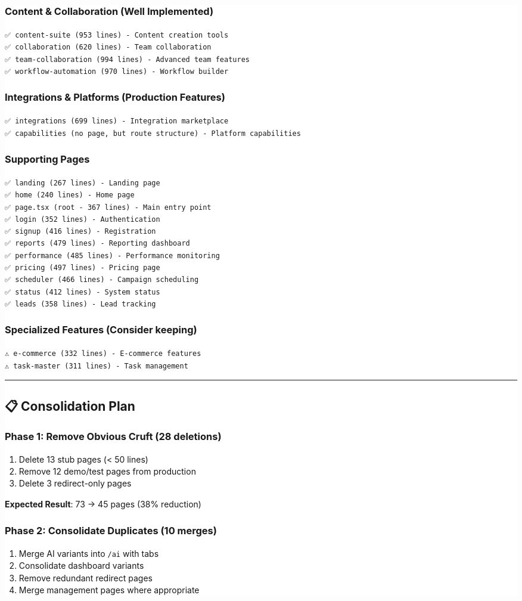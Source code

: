 ### **Content & Collaboration** (Well Implemented)
```
✅ content-suite (953 lines) - Content creation tools
✅ collaboration (620 lines) - Team collaboration
✅ team-collaboration (994 lines) - Advanced team features
✅ workflow-automation (970 lines) - Workflow builder
```

### **Integrations & Platforms** (Production Features)
```
✅ integrations (699 lines) - Integration marketplace
✅ capabilities (no page, but route structure) - Platform capabilities
```

### **Supporting Pages**
```
✅ landing (267 lines) - Landing page
✅ home (240 lines) - Home page
✅ page.tsx (root - 367 lines) - Main entry point
✅ login (352 lines) - Authentication
✅ signup (416 lines) - Registration
✅ reports (479 lines) - Reporting dashboard
✅ performance (485 lines) - Performance monitoring
✅ pricing (497 lines) - Pricing page
✅ scheduler (466 lines) - Campaign scheduling
✅ status (412 lines) - System status
✅ leads (358 lines) - Lead tracking
```

### **Specialized Features** (Consider keeping)
```
⚠️ e-commerce (332 lines) - E-commerce features
⚠️ task-master (311 lines) - Task management
```

---

## 📋 Consolidation Plan

### **Phase 1: Remove Obvious Cruft** (28 deletions)
1. Delete 13 stub pages (< 50 lines)
2. Remove 12 demo/test pages from production
3. Delete 3 redirect-only pages

**Expected Result**: 73 → 45 pages (38% reduction)

### **Phase 2: Consolidate Duplicates** (10 merges)
1. Merge AI variants into `/ai` with tabs
2. Consolidate dashboard variants
3. Remove redundant redirect pages
4. Merge management pages where appropriate
